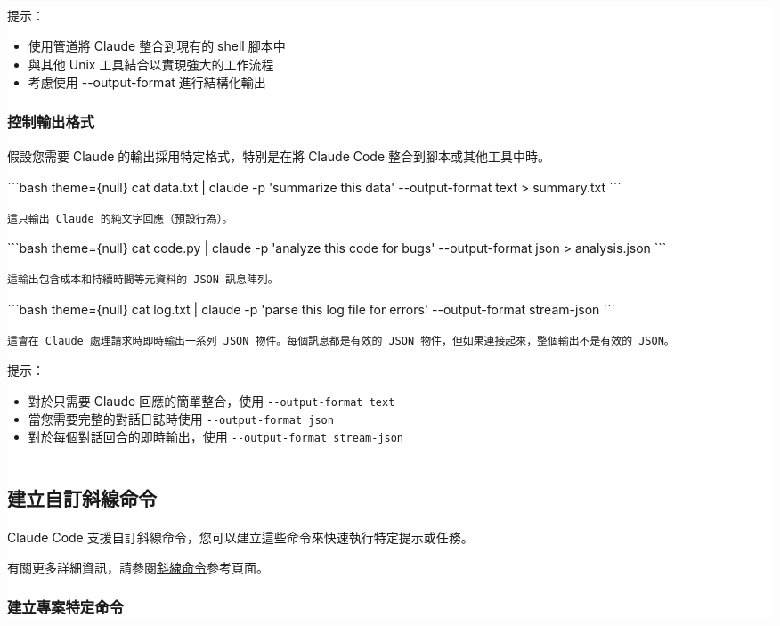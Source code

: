 <Tip>
  提示：

  * 使用管道將 Claude 整合到現有的 shell 腳本中
  * 與其他 Unix 工具結合以實現強大的工作流程
  * 考慮使用 --output-format 進行結構化輸出
</Tip>

### 控制輸出格式

假設您需要 Claude 的輸出採用特定格式，特別是在將 Claude Code 整合到腳本或其他工具中時。

<Steps>
  <Step title="使用文字格式（預設）">
    ```bash  theme={null}
    cat data.txt | claude -p 'summarize this data' --output-format text > summary.txt
    ```

    這只輸出 Claude 的純文字回應（預設行為）。
  </Step>

  <Step title="使用 JSON 格式">
    ```bash  theme={null}
    cat code.py | claude -p 'analyze this code for bugs' --output-format json > analysis.json
    ```

    這輸出包含成本和持續時間等元資料的 JSON 訊息陣列。
  </Step>

  <Step title="使用串流 JSON 格式">
    ```bash  theme={null}
    cat log.txt | claude -p 'parse this log file for errors' --output-format stream-json
    ```

    這會在 Claude 處理請求時即時輸出一系列 JSON 物件。每個訊息都是有效的 JSON 物件，但如果連接起來，整個輸出不是有效的 JSON。
  </Step>
</Steps>

<Tip>
  提示：

  * 對於只需要 Claude 回應的簡單整合，使用 `--output-format text`
  * 當您需要完整的對話日誌時使用 `--output-format json`
  * 對於每個對話回合的即時輸出，使用 `--output-format stream-json`
</Tip>

***

## 建立自訂斜線命令

Claude Code 支援自訂斜線命令，您可以建立這些命令來快速執行特定提示或任務。

有關更多詳細資訊，請參閱[斜線命令](/zh-TW/docs/claude-code/slash-commands)參考頁面。

### 建立專案特定命令
